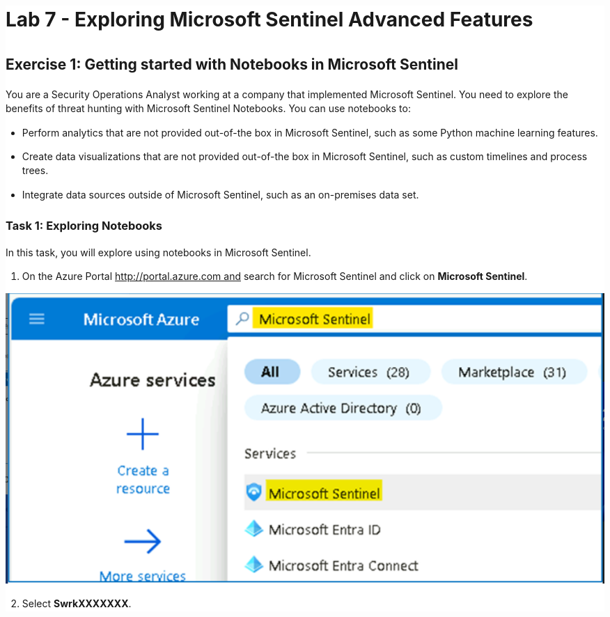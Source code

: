 # Lab 7 - Exploring Microsoft Sentinel Advanced Features

## Exercise 1: Getting started with Notebooks in Microsoft Sentinel

You are a Security Operations Analyst working at a company that
implemented Microsoft Sentinel. You need to explore the benefits of
threat hunting with Microsoft Sentinel Notebooks. You can use notebooks
to:

- Perform analytics that are not provided out-of-the box in Microsoft
  Sentinel, such as some Python machine learning features.

- Create data visualizations that are not provided out-of-the box in
  Microsoft Sentinel, such as custom timelines and process trees.

- Integrate data sources outside of Microsoft Sentinel, such as an
  on-premises data set.

### Task 1: Exploring Notebooks

In this task, you will explore using notebooks in Microsoft Sentinel.

1.  On the Azure Portal http://portal.azure.com and search for Microsoft
    Sentinel and click on **Microsoft Sentinel**.

![](./media/image1.png)

2.  Select **SwrkXXXXXXX**.
